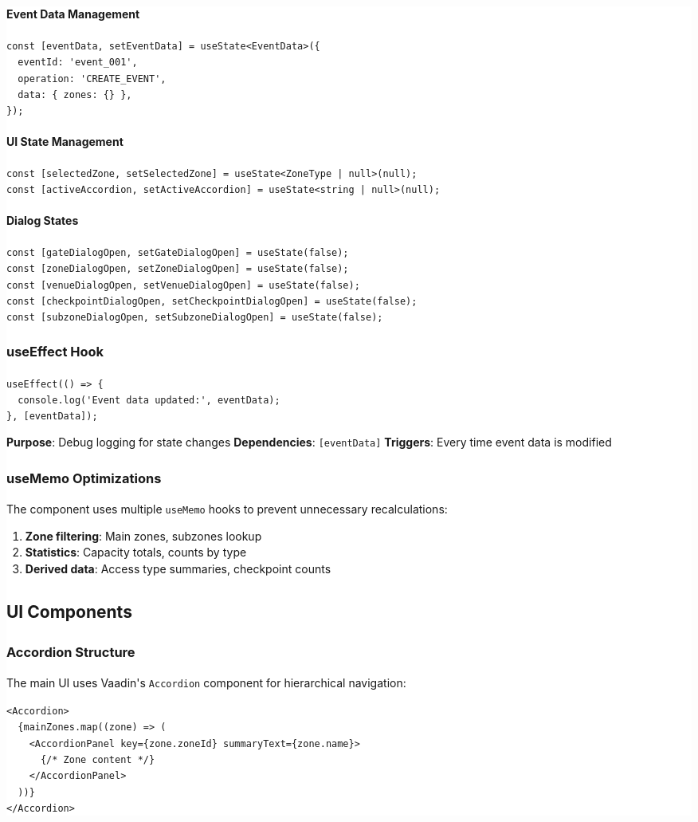 #### Event Data Management
```tsx
const [eventData, setEventData] = useState<EventData>({
  eventId: 'event_001',
  operation: 'CREATE_EVENT',
  data: { zones: {} },
});
```

#### UI State Management
```tsx
const [selectedZone, setSelectedZone] = useState<ZoneType | null>(null);
const [activeAccordion, setActiveAccordion] = useState<string | null>(null);
```

#### Dialog States
```tsx
const [gateDialogOpen, setGateDialogOpen] = useState(false);
const [zoneDialogOpen, setZoneDialogOpen] = useState(false);
const [venueDialogOpen, setVenueDialogOpen] = useState(false);
const [checkpointDialogOpen, setCheckpointDialogOpen] = useState(false);
const [subzoneDialogOpen, setSubzoneDialogOpen] = useState(false);
```

### useEffect Hook

```tsx
useEffect(() => {
  console.log('Event data updated:', eventData);
}, [eventData]);
```

**Purpose**: Debug logging for state changes
**Dependencies**: `[eventData]`
**Triggers**: Every time event data is modified

### useMemo Optimizations

The component uses multiple `useMemo` hooks to prevent unnecessary recalculations:

1. **Zone filtering**: Main zones, subzones lookup
2. **Statistics**: Capacity totals, counts by type
3. **Derived data**: Access type summaries, checkpoint counts

## UI Components

### Accordion Structure

The main UI uses Vaadin's `Accordion` component for hierarchical navigation:

```tsx
<Accordion>
  {mainZones.map((zone) => (
    <AccordionPanel key={zone.zoneId} summaryText={zone.name}>
      {/* Zone content */}
    </AccordionPanel>
  ))}
</Accordion>
```

